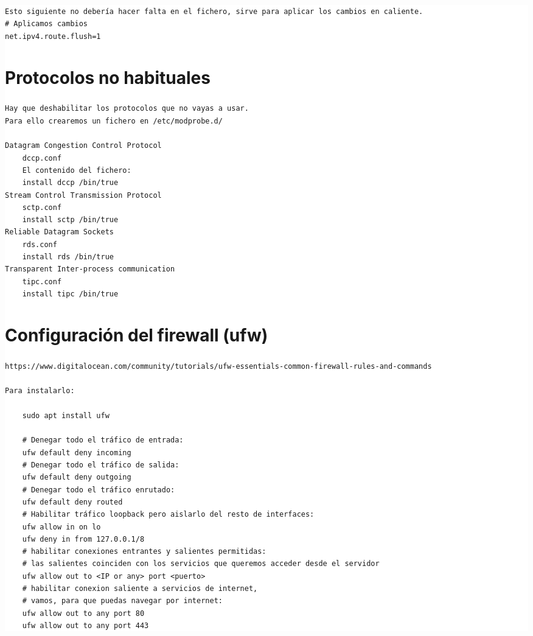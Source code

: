     Esto siguiente no debería hacer falta en el fichero, sirve para aplicar los cambios en caliente.
    # Aplicamos cambios
    net.ipv4.route.flush=1


# Protocolos no habituales

    Hay que deshabilitar los protocolos que no vayas a usar.
    Para ello crearemos un fichero en /etc/modprobe.d/

    Datagram Congestion Control Protocol
        dccp.conf
        El contenido del fichero:
        install dccp /bin/true
    Stream Control Transmission Protocol
        sctp.conf
        install sctp /bin/true
    Reliable Datagram Sockets
        rds.conf
        install rds /bin/true
    Transparent Inter-process communication
        tipc.conf
        install tipc /bin/true

# Configuración del firewall (ufw)

    https://www.digitalocean.com/community/tutorials/ufw-essentials-common-firewall-rules-and-commands

    Para instalarlo:

        sudo apt install ufw

        # Denegar todo el tráfico de entrada:
        ufw default deny incoming
        # Denegar todo el tráfico de salida:
        ufw default deny outgoing
        # Denegar todo el tráfico enrutado:
        ufw default deny routed
        # Habilitar tráfico loopback pero aislarlo del resto de interfaces:
        ufw allow in on lo
        ufw deny in from 127.0.0.1/8
        # habilitar conexiones entrantes y salientes permitidas:
        # las salientes coinciden con los servicios que queremos acceder desde el servidor
        ufw allow out to <IP or any> port <puerto>
        # habilitar conexion saliente a servicios de internet,
        # vamos, para que puedas navegar por internet:
        ufw allow out to any port 80
        ufw allow out to any port 443